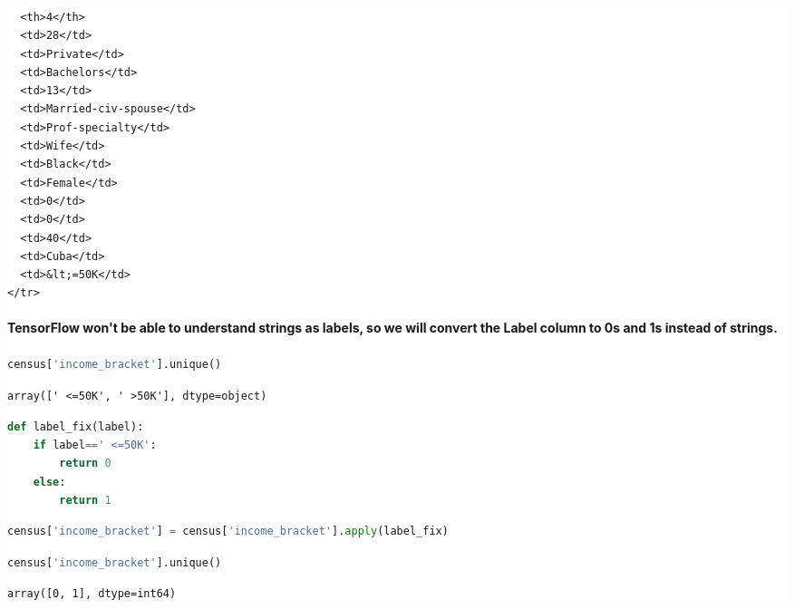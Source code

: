       <th>4</th>
      <td>28</td>
      <td>Private</td>
      <td>Bachelors</td>
      <td>13</td>
      <td>Married-civ-spouse</td>
      <td>Prof-specialty</td>
      <td>Wife</td>
      <td>Black</td>
      <td>Female</td>
      <td>0</td>
      <td>0</td>
      <td>40</td>
      <td>Cuba</td>
      <td>&lt;=50K</td>
    </tr>
  </tbody>
</table>
</div>



#### TensorFlow won't be able to understand strings as labels, so we will convert the Label column to 0s and 1s instead of strings.


```python
census['income_bracket'].unique()
```




    array([' <=50K', ' >50K'], dtype=object)




```python
def label_fix(label):
    if label==' <=50K':
        return 0
    else:
        return 1
```


```python
census['income_bracket'] = census['income_bracket'].apply(label_fix)
```


```python
census['income_bracket'].unique()
```




    array([0, 1], dtype=int64)
